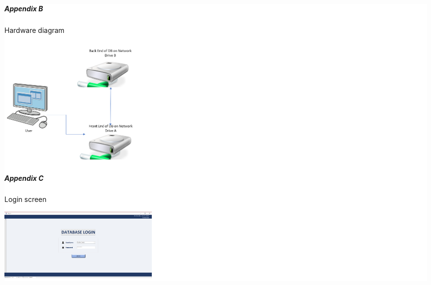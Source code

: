 
##### Appendix B

Hardware diagram

<img width="300px" class="rounded float-start pe-4" src="../img/appendixb.png">


##### Appendix C

Login screen

<img width="300px" class="rounded float-start pe-4" src="../img/appendixc.png">
